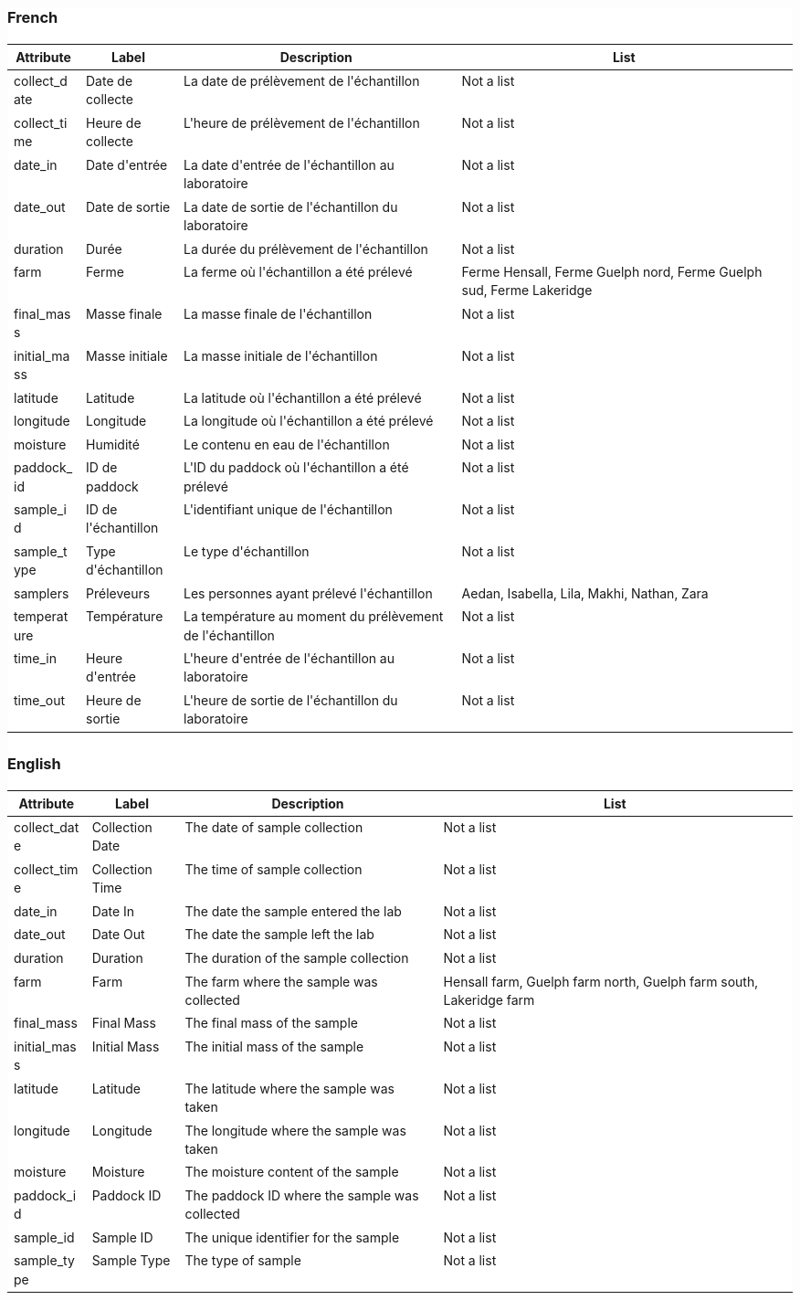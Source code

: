 ### French

| Attribute | Label | Description | List |
| --- | --- | --- | --- |
| collect_date | Date de collecte | La date de prélèvement de l'échantillon | Not a list |
| collect_time | Heure de collecte | L'heure de prélèvement de l'échantillon | Not a list |
| date_in | Date d'entrée | La date d'entrée de l'échantillon au laboratoire | Not a list |
| date_out | Date de sortie | La date de sortie de l'échantillon du laboratoire | Not a list |
| duration | Durée | La durée du prélèvement de l'échantillon | Not a list |
| farm | Ferme | La ferme où l'échantillon a été prélevé | Ferme Hensall, Ferme Guelph nord, Ferme Guelph sud, Ferme Lakeridge |
| final_mass | Masse finale | La masse finale de l'échantillon | Not a list |
| initial_mass | Masse initiale | La masse initiale de l'échantillon | Not a list |
| latitude | Latitude | La latitude où l'échantillon a été prélevé | Not a list |
| longitude | Longitude | La longitude où l'échantillon a été prélevé | Not a list |
| moisture | Humidité | Le contenu en eau de l'échantillon | Not a list |
| paddock_id | ID de paddock | L'ID du paddock où l'échantillon a été prélevé | Not a list |
| sample_id | ID de l'échantillon | L'identifiant unique de l'échantillon | Not a list |
| sample_type | Type d'échantillon | Le type d'échantillon | Not a list |
| samplers | Préleveurs | Les personnes ayant prélevé l'échantillon | Aedan, Isabella, Lila, Makhi, Nathan, Zara |
| temperature | Température | La température au moment du prélèvement de l'échantillon | Not a list |
| time_in | Heure d'entrée | L'heure d'entrée de l'échantillon au laboratoire | Not a list |
| time_out | Heure de sortie | L'heure de sortie de l'échantillon du laboratoire | Not a list |

### English

| Attribute | Label | Description | List |
| --- | --- | --- | --- |
| collect_date | Collection Date | The date of sample collection | Not a list |
| collect_time | Collection Time | The time of sample collection | Not a list |
| date_in | Date In | The date the sample entered the lab | Not a list |
| date_out | Date Out | The date the sample left the lab | Not a list |
| duration | Duration | The duration of the sample collection | Not a list |
| farm | Farm | The farm where the sample was collected | Hensall farm, Guelph farm north, Guelph farm south, Lakeridge farm |
| final_mass | Final Mass | The final mass of the sample | Not a list |
| initial_mass | Initial Mass | The initial mass of the sample | Not a list |
| latitude | Latitude | The latitude where the sample was taken | Not a list |
| longitude | Longitude | The longitude where the sample was taken | Not a list |
| moisture | Moisture | The moisture content of the sample | Not a list |
| paddock_id | Paddock ID | The paddock ID where the sample was collected | Not a list |
| sample_id | Sample ID | The unique identifier for the sample | Not a list |
| sample_type | Sample Type | The type of sample | Not a list |
